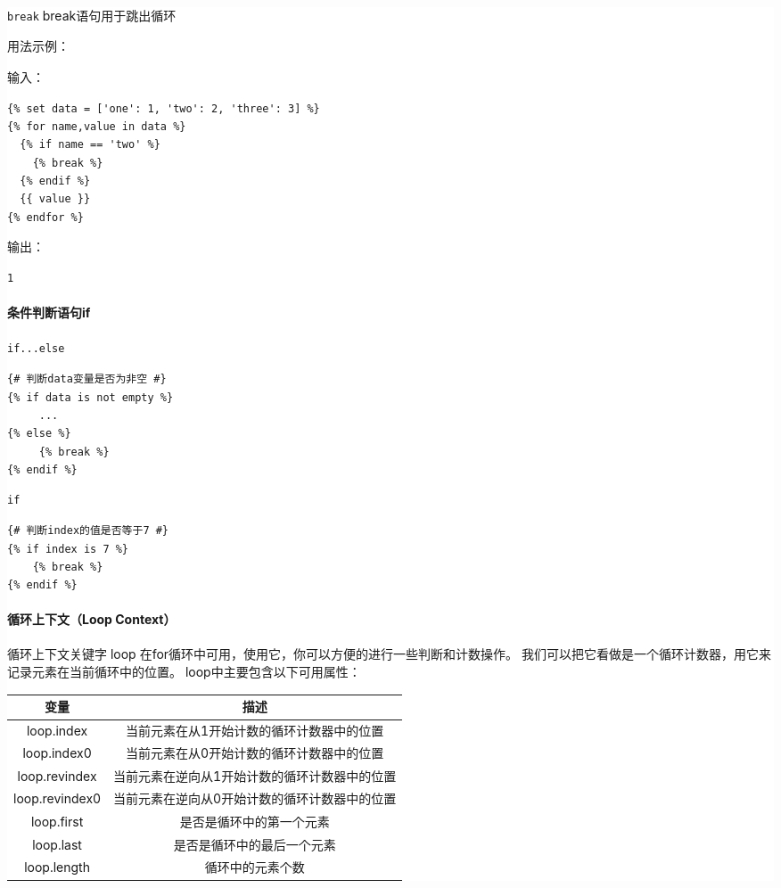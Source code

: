 `break`
break语句用于跳出循环

用法示例：

输入：

    {% set data = ['one': 1, 'two': 2, 'three': 3] %}
    {% for name,value in data %}
      {% if name == 'two' %}
        {% break %}
      {% endif %}
      {{ value }}
    {% endfor %}
输出：

    1

<h4>条件判断语句if</h4>

`if...else`

    {# 判断data变量是否为非空 #}
    {% if data is not empty %}
	     ...     
    {% else %}
	     {% break %}
    {% endif %}

`if`

    {# 判断index的值是否等于7 #}
    {% if index is 7 %}
        {% break %}
    {% endif %}

<h4>循环上下文（Loop Context）</h4>

循环上下文关键字 loop 在for循环中可用，使用它，你可以方便的进行一些判断和计数操作。
我们可以把它看做是一个循环计数器，用它来记录元素在当前循环中的位置。
loop中主要包含以下可用属性：

|变量	|	描述|
|:--:|:--:|
|loop.index| 	   当前元素在从1开始计数的循环计数器中的位置|
|loop.index0| 	 当前元素在从0开始计数的循环计数器中的位置|
|loop.revindex|  当前元素在逆向从1开始计数的循环计数器中的位置|
|loop.revindex0| 当前元素在逆向从0开始计数的循环计数器中的位置|
|loop.first| 	是否是循环中的第一个元素|
|loop.last| 	是否是循环中的最后一个元素|
|loop.length| 	循环中的元素个数|
